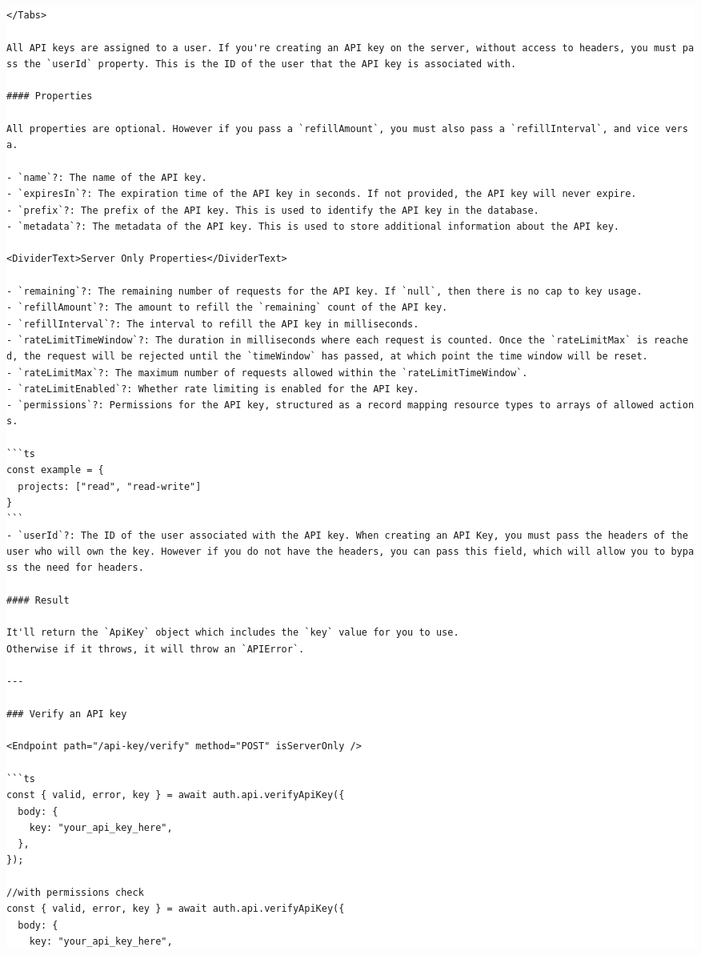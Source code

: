 ````
</Tabs>

All API keys are assigned to a user. If you're creating an API key on the server, without access to headers, you must pass the `userId` property. This is the ID of the user that the API key is associated with.

#### Properties

All properties are optional. However if you pass a `refillAmount`, you must also pass a `refillInterval`, and vice versa.

- `name`?: The name of the API key.
- `expiresIn`?: The expiration time of the API key in seconds. If not provided, the API key will never expire.
- `prefix`?: The prefix of the API key. This is used to identify the API key in the database.
- `metadata`?: The metadata of the API key. This is used to store additional information about the API key.

<DividerText>Server Only Properties</DividerText>

- `remaining`?: The remaining number of requests for the API key. If `null`, then there is no cap to key usage.
- `refillAmount`?: The amount to refill the `remaining` count of the API key.
- `refillInterval`?: The interval to refill the API key in milliseconds.
- `rateLimitTimeWindow`?: The duration in milliseconds where each request is counted. Once the `rateLimitMax` is reached, the request will be rejected until the `timeWindow` has passed, at which point the time window will be reset.
- `rateLimitMax`?: The maximum number of requests allowed within the `rateLimitTimeWindow`.
- `rateLimitEnabled`?: Whether rate limiting is enabled for the API key.
- `permissions`?: Permissions for the API key, structured as a record mapping resource types to arrays of allowed actions.

```ts
const example = {
  projects: ["read", "read-write"]
}
```
- `userId`?: The ID of the user associated with the API key. When creating an API Key, you must pass the headers of the user who will own the key. However if you do not have the headers, you can pass this field, which will allow you to bypass the need for headers.

#### Result

It'll return the `ApiKey` object which includes the `key` value for you to use.
Otherwise if it throws, it will throw an `APIError`.

---

### Verify an API key

<Endpoint path="/api-key/verify" method="POST" isServerOnly />

```ts
const { valid, error, key } = await auth.api.verifyApiKey({
  body: {
    key: "your_api_key_here",
  },
});

//with permissions check
const { valid, error, key } = await auth.api.verifyApiKey({
  body: {
    key: "your_api_key_here",
````

  [resourceType: string]: string[];